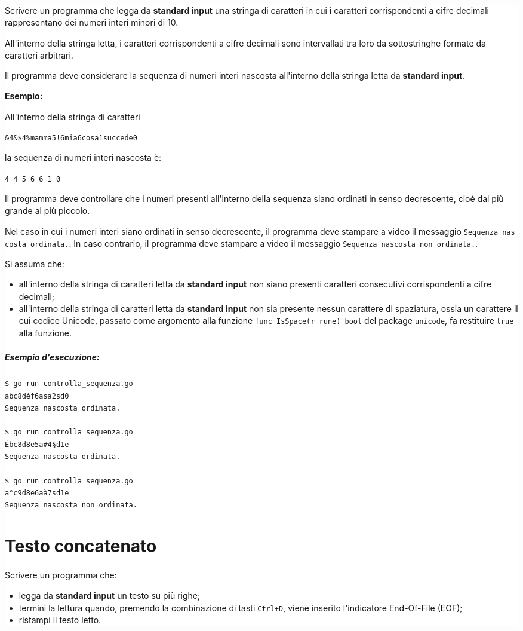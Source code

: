 Scrivere un programma che legga da **standard input** una stringa di caratteri in cui i caratteri corrispondenti a cifre decimali rappresentano dei numeri interi minori di 10.

All'interno della stringa letta, i caratteri corrispondenti a cifre decimali sono intervallati tra loro da sottostringhe formate da caratteri arbitrari.

Il programma deve considerare la sequenza di numeri interi nascosta all'interno della stringa letta da **standard input**.

**Esempio:**

All'interno della stringa di caratteri

`&4&$4%mamma5!6mia6cosa1succede0`

la sequenza di numeri interi nascosta è:

`4 4 5 6 6 1 0`

Il programma deve controllare che i numeri presenti all'interno della sequenza siano ordinati in senso decrescente, cioè dal più grande al più piccolo.

Nel caso in cui i numeri interi siano ordinati in senso decrescente, il programma deve stampare a video il messaggio `Sequenza nascosta ordinata.`.
In caso contrario, il programma deve stampare a video il messaggio `Sequenza nascosta non ordinata.`.

Si assuma che:
* all'interno della stringa di caratteri letta da **standard input** non siano presenti caratteri consecutivi corrispondenti a cifre decimali;
* all'interno della stringa di caratteri letta da **standard input** non sia presente nessun carattere di spaziatura, ossia un carattere il cui codice Unicode, passato come argomento alla funzione `func IsSpace(r rune) bool` del package `unicode`, fa restituire `true` alla funzione.

##### Esempio d'esecuzione:
```text
$ go run controlla_sequenza.go
abc8dèf6asa2sd0
Sequenza nascosta ordinata.

$ go run controlla_sequenza.go
Èbc8d8e5a#4§d1e
Sequenza nascosta ordinata.

$ go run controlla_sequenza.go
a°c9d8e6aà7sd1e
Sequenza nascosta non ordinata.
```
# Testo concatenato

Scrivere un programma che: 
* legga da **standard input** un testo su più righe;
* termini la lettura quando, premendo la combinazione di tasti `Ctrl+D`, viene inserito l'indicatore End-Of-File (EOF);
* ristampi il testo letto.
